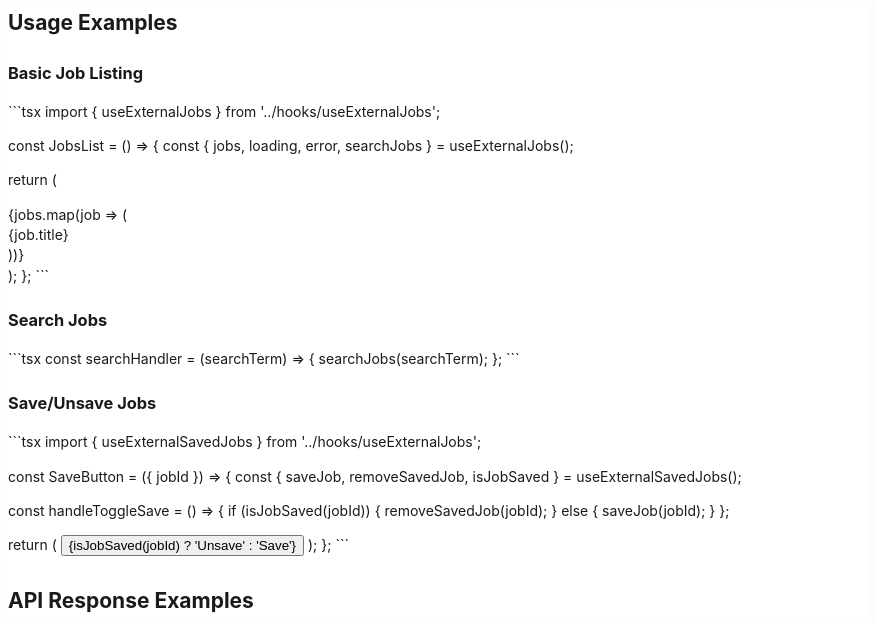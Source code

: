 ## Usage Examples

### Basic Job Listing
\`\`\`tsx
import { useExternalJobs } from '../hooks/useExternalJobs';

const JobsList = () => {
  const { jobs, loading, error, searchJobs } = useExternalJobs();

  return (
    <div>
      {jobs.map(job => (
        <div key={job.id}>{job.title}</div>
      ))}
    </div>
  );
};
\`\`\`

### Search Jobs
\`\`\`tsx
const searchHandler = (searchTerm) => {
  searchJobs(searchTerm);
};
\`\`\`

### Save/Unsave Jobs
\`\`\`tsx
import { useExternalSavedJobs } from '../hooks/useExternalJobs';

const SaveButton = ({ jobId }) => {
  const { saveJob, removeSavedJob, isJobSaved } = useExternalSavedJobs();

  const handleToggleSave = () => {
    if (isJobSaved(jobId)) {
      removeSavedJob(jobId);
    } else {
      saveJob(jobId);
    }
  };

  return (
    <button onClick={handleToggleSave}>
      {isJobSaved(jobId) ? 'Unsave' : 'Save'}
    </button>
  );
};
\`\`\`

## API Response Examples
